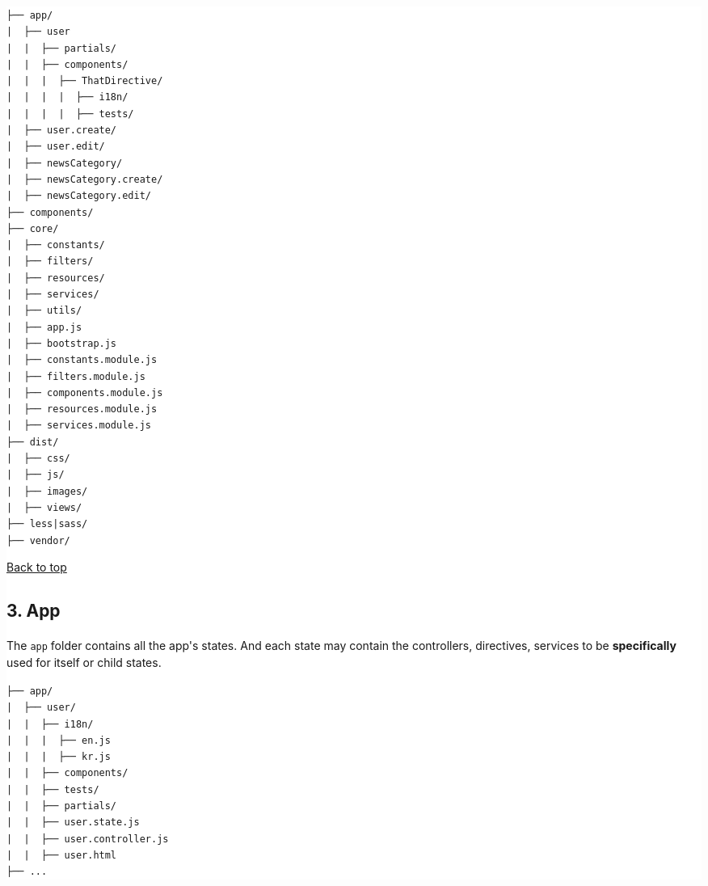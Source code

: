 ```
├── app/
|  ├── user
|  |  ├── partials/
|  |  ├── components/
|  |  |  ├── ThatDirective/
|  |  |  |  ├── i18n/
|  |  |  |  ├── tests/
|  ├── user.create/
|  ├── user.edit/
|  ├── newsCategory/
|  ├── newsCategory.create/
|  ├── newsCategory.edit/
├── components/
├── core/
|  ├── constants/
|  ├── filters/
|  ├── resources/
|  ├── services/
|  ├── utils/
|  ├── app.js
|  ├── bootstrap.js
|  ├── constants.module.js
|  ├── filters.module.js
|  ├── components.module.js
|  ├── resources.module.js
|  ├── services.module.js
├── dist/
|  ├── css/
|  ├── js/
|  ├── images/
|  ├── views/
├── less|sass/
├── vendor/
```
[Back to top](#table-of-contents)

## 3. App

The ```app``` folder contains all the app's states. And each state may contain the controllers, directives, services to be **specifically** used for itself or child states.

```
├── app/
|  ├── user/
|  |  ├── i18n/
|  |  |  ├── en.js
|  |  |  ├── kr.js
|  |  ├── components/
|  |  ├── tests/
|  |  ├── partials/
|  |  ├── user.state.js
|  |  ├── user.controller.js
|  |  ├── user.html
├── ...
```
